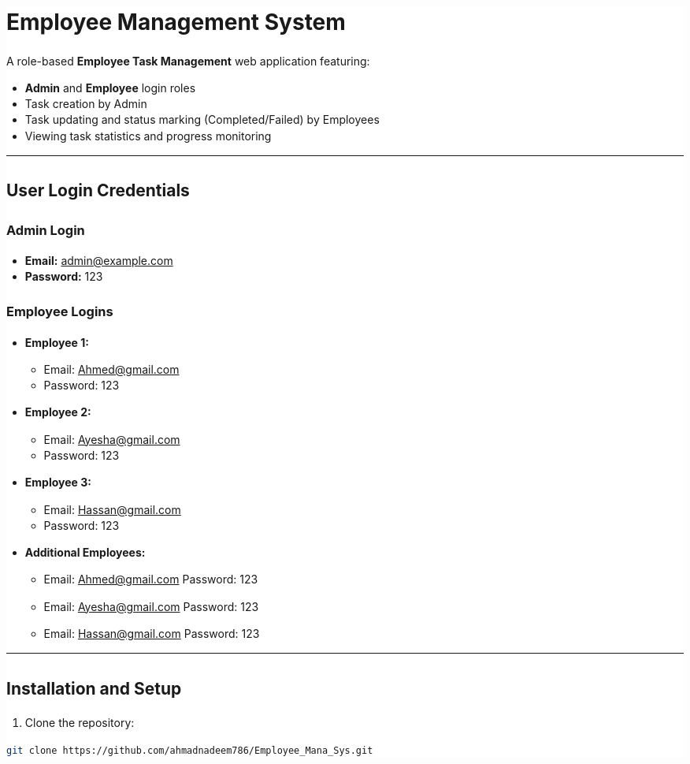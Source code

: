 # Employee Management System

A role-based **Employee Task Management** web application featuring:

* **Admin** and **Employee** login roles
* Task creation by Admin
* Task updating and status marking (Completed/Failed) by Employees
* Viewing task statistics and progress monitoring

---

## User Login Credentials

### Admin Login

* **Email:** [admin@example.com](mailto:admin@example.com)
* **Password:** 123

### Employee Logins

* **Employee 1:**

  * Email: [Ahmed@gmail.com](mailto:Ahmed@gmail.com)
  * Password: 123

* **Employee 2:**

  * Email: [Ayesha@gmail.com](mailto:Ayesha@gmail.com)
  * Password: 123

* **Employee 3:**

  * Email:  [Hassan@gmail.com](mailto:Hassan@gmail.com)
  * Password: 123

* **Additional Employees:**

  * Email: [Ahmed@gmail.com](mailto:Ahmed@gmail.com)
    Password: 123

  * Email: [Ayesha@gmail.com](mailto:Ayesha@gmail.com)
    Password: 123

  * Email: [Hassan@gmail.com](mailto:Hassan@gmail.com)
    Password: 123

---

## Installation and Setup

1. Clone the repository:

```bash
git clone https://github.com/ahmadnadeem786/Employee_Mana_Sys.git
```
